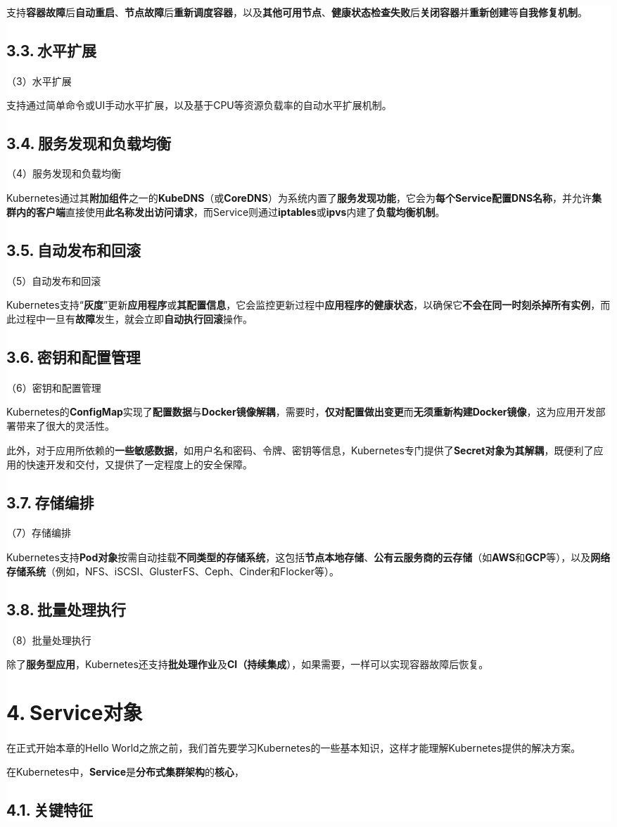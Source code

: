 支持**容器故障**后**自动重启**、**节点故障**后**重新调度容器**，以及**其他可用节点**、**健康状态检查失败**后**关闭容器**并**重新创建**等**自我修复机制**。

## 3.3. 水平扩展

（3）水平扩展

支持通过简单命令或UI手动水平扩展，以及基于CPU等资源负载率的自动水平扩展机制。

## 3.4. 服务发现和负载均衡

（4）服务发现和负载均衡

Kubernetes通过其**附加组件**之一的**KubeDNS**（或**CoreDNS**）为系统内置了**服务发现功能**，它会为**每个Service配置DNS名称**，并允许**集群内的客户端**直接使用**此名称发出访问请求**，而Service则通过**iptables**或**ipvs**内建了**负载均衡机制**。

## 3.5. 自动发布和回滚

（5）自动发布和回滚

Kubernetes支持“**灰度**”更新**应用程序**或**其配置信息**，它会监控更新过程中**应用程序的健康状态**，以确保它**不会在同一时刻杀掉所有实例**，而此过程中一旦有**故障**发生，就会立即**自动执行回滚**操作。

## 3.6. 密钥和配置管理

（6）密钥和配置管理

Kubernetes的**ConfigMap**实现了**配置数据**与**Docker镜像解耦**，需要时，**仅对配置做出变更**而**无须重新构建Docker镜像**，这为应用开发部署带来了很大的灵活性。

此外，对于应用所依赖的**一些敏感数据**，如用户名和密码、令牌、密钥等信息，Kubernetes专门提供了**Secret对象为其解耦**，既便利了应用的快速开发和交付，又提供了一定程度上的安全保障。

## 3.7. 存储编排

（7）存储编排

Kubernetes支持**Pod对象**按需自动挂载**不同类型的存储系统**，这包括**节点本地存储**、**公有云服务商的云存储**（如**AWS**和**GCP**等），以及**网络存储系统**（例如，NFS、iSCSI、GlusterFS、Ceph、Cinder和Flocker等）。

## 3.8. 批量处理执行

（8）批量处理执行

除了**服务型应用**，Kubernetes还支持**批处理作业**及**CI（持续集成**），如果需要，一样可以实现容器故障后恢复。

# 4. Service对象

在正式开始本章的Hello World之旅之前，我们首先要学习Kubernetes的一些基本知识，这样才能理解Kubernetes提供的解决方案。

在Kubernetes中，**Service**是**分布式集群架构**的**核心**，

## 4.1. 关键特征
